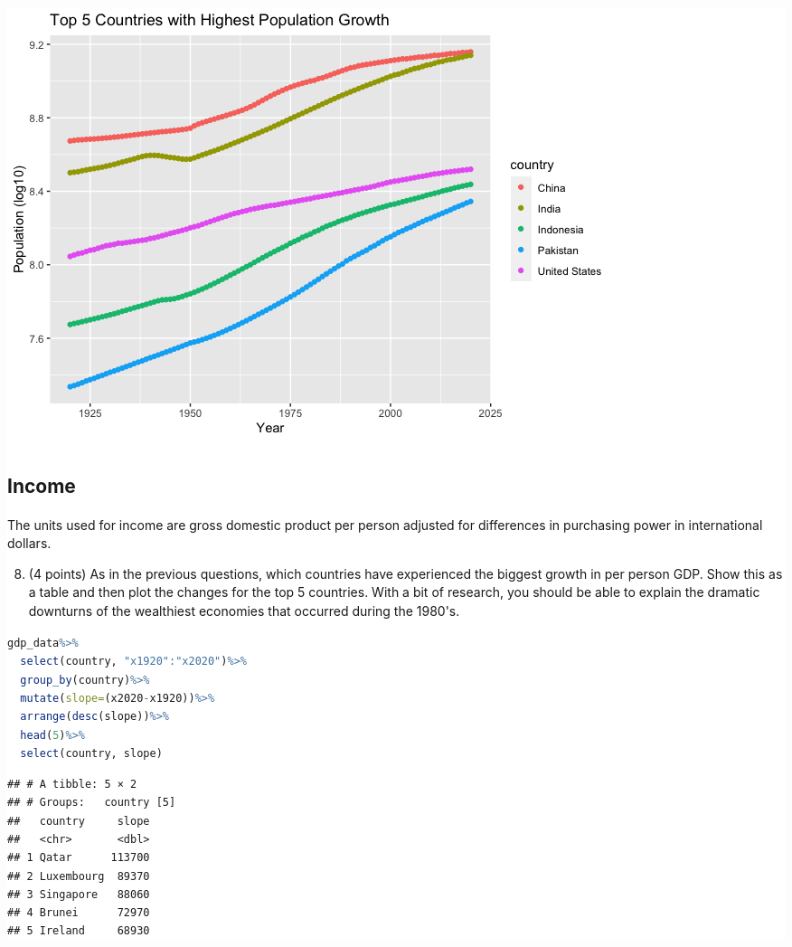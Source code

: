 ![](midterm_2_files/figure-html/unnamed-chunk-22-1.png)

## Income
The units used for income are gross domestic product per person adjusted for differences in purchasing power in international dollars.

8. (4 points) As in the previous questions, which countries have experienced the biggest growth in per person GDP. Show this as a table and then plot the changes for the top 5 countries. With a bit of research, you should be able to explain the dramatic downturns of the wealthiest economies that occurred during the 1980's.  


```r
gdp_data%>%
  select(country, "x1920":"x2020")%>%
  group_by(country)%>%
  mutate(slope=(x2020-x1920))%>%
  arrange(desc(slope))%>%
  head(5)%>%
  select(country, slope)
```

```
## # A tibble: 5 × 2
## # Groups:   country [5]
##   country     slope
##   <chr>       <dbl>
## 1 Qatar      113700
## 2 Luxembourg  89370
## 3 Singapore   88060
## 4 Brunei      72970
## 5 Ireland     68930
```
